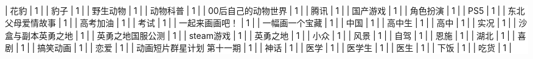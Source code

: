 | 花豹 | 1 |
| 豹子 | 1 |
| 野生动物 | 1 |
| 动物科普 | 1 |
| 00后自己的动物世界 | 1 |
| 腾讯 | 1 |
| 国产游戏 | 1 |
| 角色扮演 | 1 |
| PS5 | 1 |
| 东北父母爱情故事 | 1 |
| 高考加油 | 1 |
| 考试 | 1 |
| 一起来画画吧！ | 1 |
| 一幅画一个宝藏 | 1 |
| 中国 | 1 |
| 高中生 | 1 |
| 高中 | 1 |
| 实况 | 1 |
| 沙盒与副本英勇之地 | 1 |
| 英勇之地国服公测 | 1 |
| steam游戏 | 1 |
| 英勇之地 | 1 |
| 小众 | 1 |
| 风景 | 1 |
| 自驾 | 1 |
| 恩施 | 1 |
| 湖北 | 1 |
| 喜剧 | 1 |
| 搞笑动画 | 1 |
| 恋爱 | 1 |
| 动画短片群星计划 第十一期 | 1 |
| 神话 | 1 |
| 医学 | 1 |
| 医学生 | 1 |
| 医生 | 1 |
| 下饭 | 1 |
| 吃货 | 1 |